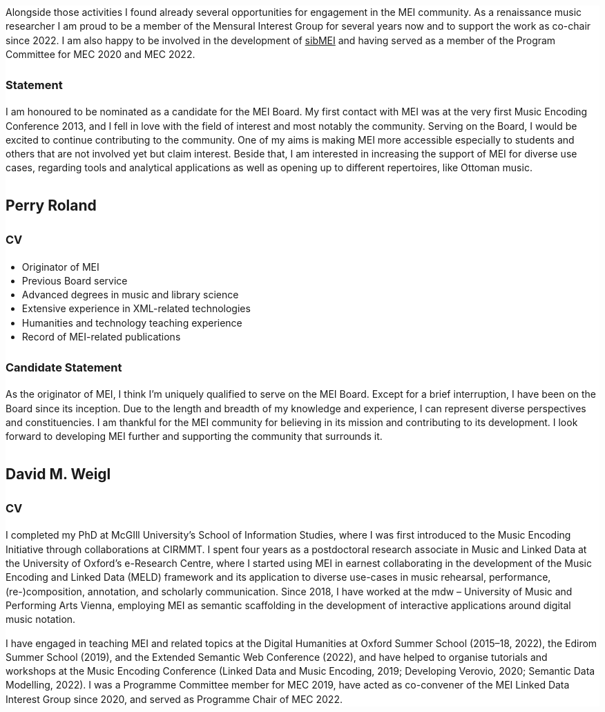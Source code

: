 Alongside those activities I found already several opportunities for engagement in the MEI community. As a renaissance music researcher I am proud to be a member of the Mensural Interest Group for several years now and to support the work as co-chair since 2022. I am also happy to be involved in the development of [sibMEI](https://music-encoding.org/resources/tools.html#sibmei) and having served as a member of the Program Committee for MEC 2020 and MEC 2022.

### Statement

I am honoured to be nominated as a candidate for the MEI Board. My first contact with MEI was at the very first Music Encoding Conference 2013, and I fell in love with the field of interest and most notably the community. Serving on the Board, I would be excited to continue contributing to the community. One of my aims is making MEI more accessible especially to students and others that are not involved yet but claim interest. Beside that, I am interested in increasing the support of MEI for diverse use cases, regarding tools and analytical applications as well as opening up to different repertoires, like Ottoman music.

## Perry Roland

### CV

* Originator of MEI
* Previous Board service
* Advanced degrees in music and library science
* Extensive experience in XML-related technologies
* Humanities and technology teaching experience
* Record of MEI-related publications

###  Candidate Statement

As the originator of MEI, I think I’m uniquely qualified to serve on the MEI Board.  Except for a brief interruption, I have been on the Board since its inception.  Due to the length and breadth of my knowledge and experience, I can represent diverse perspectives and constituencies.  I am thankful for the MEI community for believing in its mission and contributing to its development.  I look forward to developing MEI further and supporting the community that surrounds it.

## David M. Weigl

### CV

I completed my PhD at McGIll University’s School of Information Studies, where I was first introduced to the Music Encoding Initiative through collaborations at CIRMMT. I spent four years as a postdoctoral research associate in Music and Linked Data at the University of Oxford’s e-Research Centre, where I started using MEI in earnest collaborating in the development of the Music Encoding and Linked Data (MELD) framework and its application to diverse use-cases in music rehearsal, performance, (re-)composition, annotation, and scholarly communication. Since 2018, I have worked at the mdw – University of Music and Performing Arts Vienna, employing MEI as semantic scaffolding in the development of interactive applications around digital music notation.

I have engaged in teaching MEI and related topics at the Digital Humanities at Oxford Summer School (2015–18, 2022), the Edirom Summer School (2019), and the Extended Semantic Web Conference (2022), and have helped to organise tutorials and workshops at the Music Encoding Conference (Linked Data and Music Encoding, 2019; Developing Verovio, 2020; Semantic Data Modelling, 2022). I was a Programme Committee member for MEC 2019, have acted as co-convener of the MEI Linked Data Interest Group since 2020, and served as Programme Chair of MEC 2022.
